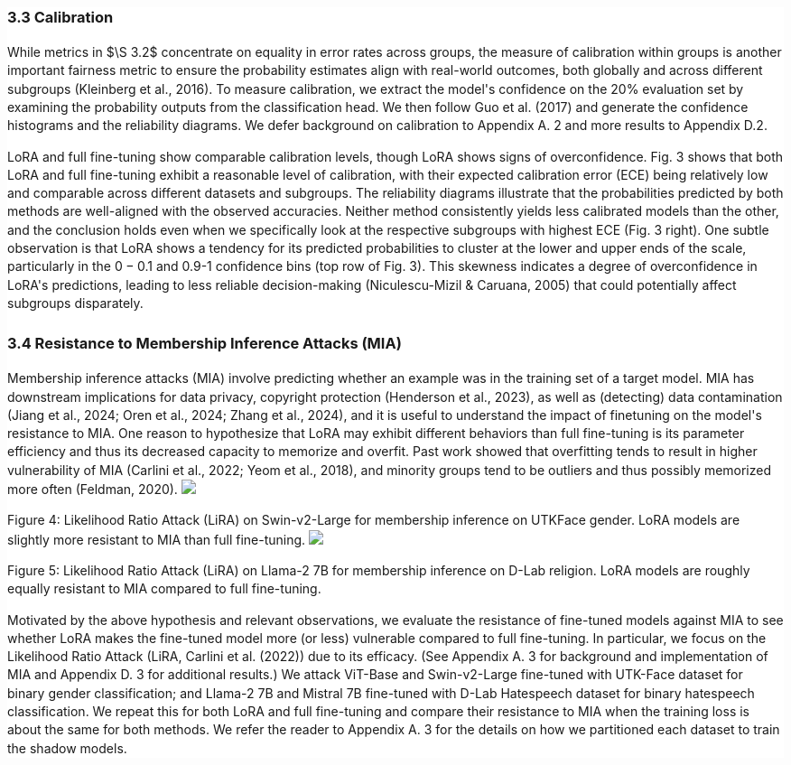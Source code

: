 ### 3.3 Calibration

While metrics in $\S 3.2$ concentrate on equality in error rates across groups, the measure of calibration within groups is another important fairness metric to ensure the probability estimates align with real-world outcomes, both globally and across different subgroups (Kleinberg et al., 2016). To measure calibration, we extract the model's confidence on the $20 \%$ evaluation set by examining the probability outputs from the classification head. We then follow Guo et al. (2017) and generate the confidence histograms and the reliability diagrams. We defer background on calibration to Appendix A. 2 and more results to Appendix D.2.

LoRA and full fine-tuning show comparable calibration levels, though LoRA shows signs of overconfidence. Fig. 3 shows that both LoRA and full fine-tuning exhibit a reasonable level of calibration, with their expected calibration error (ECE) being relatively low and comparable across different datasets and subgroups. The reliability diagrams illustrate that the probabilities predicted by both methods are well-aligned with the observed accuracies. Neither method consistently yields less calibrated models than the other, and the conclusion holds even when we specifically look at the respective subgroups with highest ECE (Fig. 3 right). One subtle observation is that LoRA shows a tendency for its predicted probabilities to cluster at the lower and upper ends of the scale, particularly in the $0-0.1$ and 0.9-1 confidence bins (top row of Fig. 3). This skewness indicates a degree of overconfidence in LoRA's predictions, leading to less reliable decision-making (Niculescu-Mizil \& Caruana, 2005) that could potentially affect subgroups disparately.

### 3.4 Resistance to Membership Inference Attacks (MIA)

Membership inference attacks (MIA) involve predicting whether an example was in the training set of a target model. MIA has downstream implications for data privacy, copyright protection (Henderson et al., 2023), as well as (detecting) data contamination (Jiang et al., 2024; Oren et al., 2024; Zhang et al., 2024), and it is useful to understand the impact of finetuning on the model's resistance to MIA. One reason to hypothesize that LoRA may exhibit different behaviors than full fine-tuning is its parameter efficiency and thus its decreased capacity to memorize and overfit. Past work showed that overfitting tends to result in higher vulnerability of MIA (Carlini et al., 2022; Yeom et al., 2018), and minority groups tend to be outliers and thus possibly memorized more often (Feldman, 2020).
![](https://cdn.mathpix.com/cropped/2024_06_04_d874f8c08b2a733a91e7g-07.jpg?height=442&width=1362&top_left_y=288&top_left_x=378)

Figure 4: Likelihood Ratio Attack (LiRA) on Swin-v2-Large for membership inference on UTKFace gender. LoRA models are slightly more resistant to MIA than full fine-tuning.
![](https://cdn.mathpix.com/cropped/2024_06_04_d874f8c08b2a733a91e7g-07.jpg?height=400&width=1354&top_left_y=854&top_left_x=382)

Figure 5: Likelihood Ratio Attack (LiRA) on Llama-2 7B for membership inference on D-Lab religion. LoRA models are roughly equally resistant to MIA compared to full fine-tuning.

Motivated by the above hypothesis and relevant observations, we evaluate the resistance of fine-tuned models against MIA to see whether LoRA makes the fine-tuned model more (or less) vulnerable compared to full fine-tuning. In particular, we focus on the Likelihood Ratio Attack (LiRA, Carlini et al. (2022)) due to its efficacy. (See Appendix A. 3 for background and implementation of MIA and Appendix D. 3 for additional results.) We attack ViT-Base and Swin-v2-Large fine-tuned with UTK-Face dataset for binary gender classification; and Llama-2 7B and Mistral 7B fine-tuned with D-Lab Hatespeech dataset for binary hatespeech classification. We repeat this for both LoRA and full fine-tuning and compare their resistance to MIA when the training loss is about the same for both methods. We refer the reader to Appendix A. 3 for the details on how we partitioned each dataset to train the shadow models.
